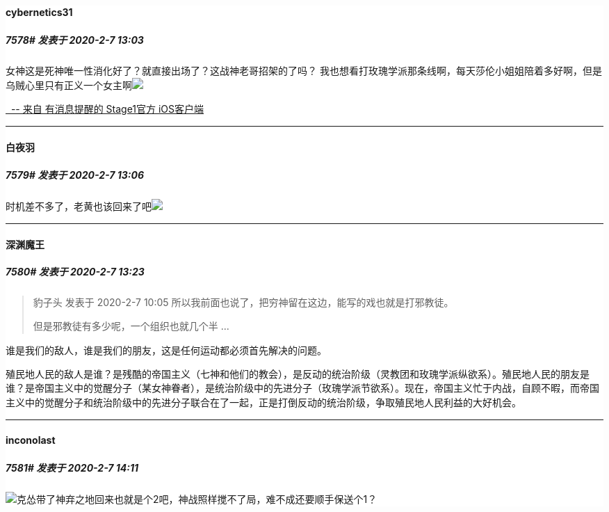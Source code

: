 ####  cybernetics31  
##### 7578#       发表于 2020-2-7 13:03




女神这是死神唯一性消化好了？就直接出场了？这战神老哥招架的了吗？
我也想看打玫瑰学派那条线啊，每天莎伦小姐姐陪着多好啊，但是乌贼心里只有正义一个女主啊<img src="https://static.saraba1st.com/image/smiley/face2017/015.png" referrerpolicy="no-referrer">

[  -- 来自 有消息提醒的 Stage1官方 iOS客户端](https://itunes.apple.com/fi/app/saraba1st/id1221237470?mt=8)







-----

####  白夜羽  
##### 7579#       发表于 2020-2-7 13:06




时机差不多了，老黄也该回来了吧<img src="https://static.saraba1st.com/image/smiley/face2017/018.png" referrerpolicy="no-referrer">







-----

####  深渊魔王  
##### 7580#       发表于 2020-2-7 13:23



<blockquote>豹子头 发表于 2020-2-7 10:05
所以我前面也说了，把穷神留在这边，能写的戏也就是打邪教徒。

但是邪教徒有多少呢，一个组织也就几个半 ...</blockquote>
谁是我们的敌人，谁是我们的朋友，这是任何运动都必须首先解决的问题。

殖民地人民的敌人是谁？是残酷的帝国主义（七神和他们的教会），是反动的统治阶级（灵教团和玫瑰学派纵欲系）。殖民地人民的朋友是谁？是帝国主义中的觉醒分子（某女神眷者），是统治阶级中的先进分子（玫瑰学派节欲系）。现在，帝国主义忙于内战，自顾不暇，而帝国主义中的觉醒分子和统治阶级中的先进分子联合在了一起，正是打倒反动的统治阶级，争取殖民地人民利益的大好机会。







-----

####  inconolast  
##### 7581#       发表于 2020-2-7 14:11



<img src="https://static.saraba1st.com/image/smiley/animal2017/002.png" referrerpolicy="no-referrer">克怂带了神弃之地回来也就是个2吧，神战照样搅不了局，难不成还要顺手保送个1？

